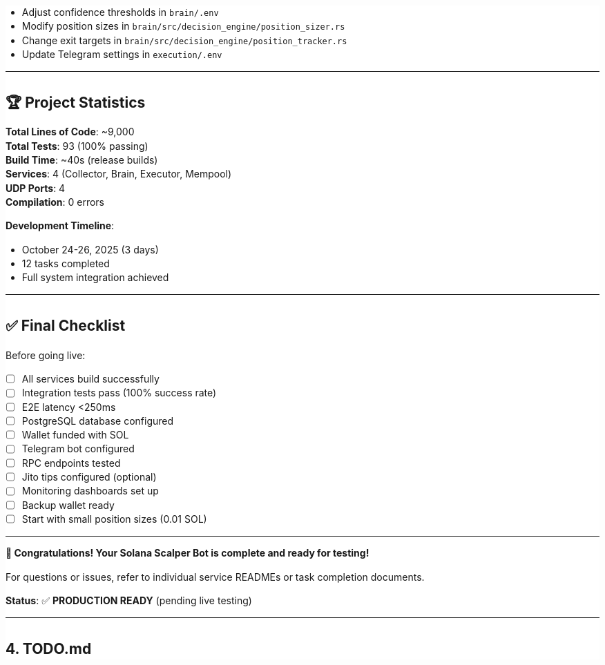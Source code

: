 - Adjust confidence thresholds in `brain/.env`
- Modify position sizes in `brain/src/decision_engine/position_sizer.rs`
- Change exit targets in `brain/src/decision_engine/position_tracker.rs`
- Update Telegram settings in `execution/.env`

---

## 🏆 Project Statistics

**Total Lines of Code**: ~9,000  
**Total Tests**: 93 (100% passing)  
**Build Time**: ~40s (release builds)  
**Services**: 4 (Collector, Brain, Executor, Mempool)  
**UDP Ports**: 4  
**Compilation**: 0 errors

**Development Timeline**:

- October 24-26, 2025 (3 days)
- 12 tasks completed
- Full system integration achieved

---

## ✅ Final Checklist

Before going live:

- [ ] All services build successfully
- [ ] Integration tests pass (100% success rate)
- [ ] E2E latency <250ms
- [ ] PostgreSQL database configured
- [ ] Wallet funded with SOL
- [ ] Telegram bot configured
- [ ] RPC endpoints tested
- [ ] Jito tips configured (optional)
- [ ] Monitoring dashboards set up
- [ ] Backup wallet ready
- [ ] Start with small position sizes (0.01 SOL)

---

**🎉 Congratulations! Your Solana Scalper Bot is complete and ready for testing!**

For questions or issues, refer to individual service READMEs or task completion documents.

**Status**: ✅ **PRODUCTION READY** (pending live testing)


---

<a id="todo"></a>

## 4. TODO.md
